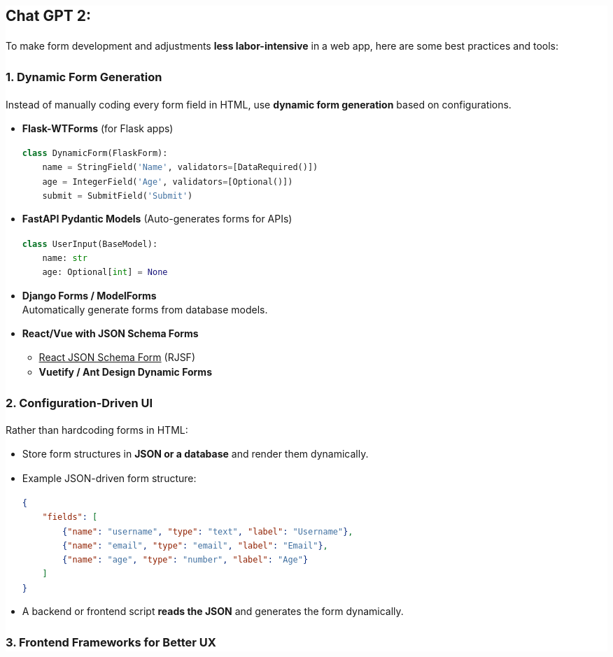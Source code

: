 ## Chat GPT 2:

To make form development and adjustments **less labor-intensive** in a web app, here are some best practices and tools:

### **1. Dynamic Form Generation**

Instead of manually coding every form field in HTML, use **dynamic form generation** based on configurations.

- **Flask-WTForms** (for Flask apps)
    
    ```python
    class DynamicForm(FlaskForm):
        name = StringField('Name', validators=[DataRequired()])
        age = IntegerField('Age', validators=[Optional()])
        submit = SubmitField('Submit')
    ```
    
- **FastAPI Pydantic Models** (Auto-generates forms for APIs)
    
    ```python
    class UserInput(BaseModel):
        name: str
        age: Optional[int] = None
    ```
    
- **Django Forms / ModelForms**  
    Automatically generate forms from database models.
    
- **React/Vue with JSON Schema Forms**
    
    - [React JSON Schema Form](https://react-jsonschema-form.readthedocs.io/) (RJSF)
    - **Vuetify / Ant Design Dynamic Forms**

### **2. Configuration-Driven UI**

Rather than hardcoding forms in HTML:

- Store form structures in **JSON or a database** and render them dynamically.
- Example JSON-driven form structure:
    
    ```json
    {
        "fields": [
            {"name": "username", "type": "text", "label": "Username"},
            {"name": "email", "type": "email", "label": "Email"},
            {"name": "age", "type": "number", "label": "Age"}
        ]
    }
    ```
    
- A backend or frontend script **reads the JSON** and generates the form dynamically.

### **3. Frontend Frameworks for Better UX**

